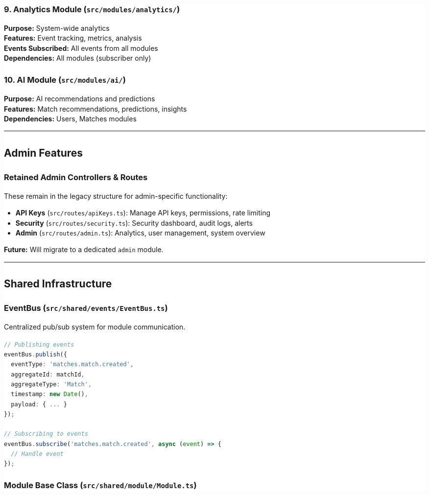 ### 9. **Analytics Module** (`src/modules/analytics/`)

**Purpose:** System-wide analytics  
**Features:** Event tracking, metrics, analysis  
**Events Subscribed:** All events from all modules  
**Dependencies:** All modules (subscriber only)

### 10. **AI Module** (`src/modules/ai/`)

**Purpose:** AI recommendations and predictions  
**Features:** Match recommendations, predictions, insights  
**Dependencies:** Users, Matches modules

---

## Admin Features

### Retained Admin Controllers & Routes

These remain in the legacy structure for admin-specific functionality:

- **API Keys** (`src/routes/apiKeys.ts`): Manage API keys, permissions, rate limiting
- **Security** (`src/routes/security.ts`): Security dashboard, audit logs, alerts
- **Admin** (`src/routes/admin.ts`): Analytics, user management, system overview

**Future:** Will migrate to a dedicated `admin` module.

---

## Shared Infrastructure

### EventBus (`src/shared/events/EventBus.ts`)

Centralized pub/sub system for module communication.

```typescript
// Publishing events
eventBus.publish({
  eventType: 'matches.match.created',
  aggregateId: matchId,
  aggregateType: 'Match',
  timestamp: new Date(),
  payload: { ... }
});

// Subscribing to events
eventBus.subscribe('matches.match.created', async (event) => {
  // Handle event
});
```

### Module Base Class (`src/shared/module/Module.ts`)
